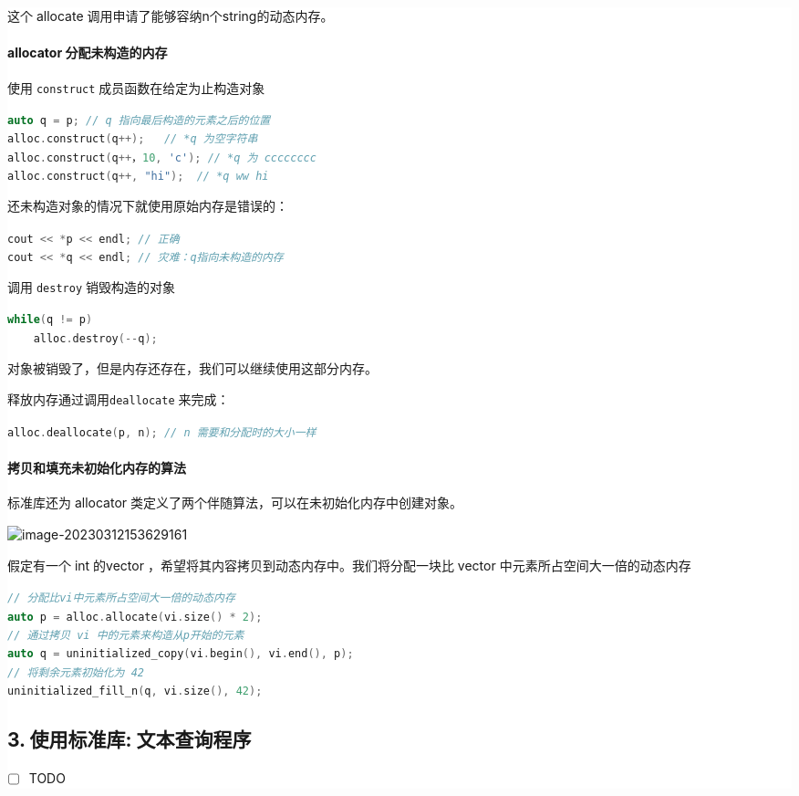 这个 allocate 调用申请了能够容纳n个string的动态内存。



#### allocator 分配未构造的内存

使用 `construct` 成员函数在给定为止构造对象

```cpp
auto q = p;	// q 指向最后构造的元素之后的位置
alloc.construct(q++);	// *q 为空字符串
alloc.construct(q++，10, 'c'); // *q 为 cccccccc	
alloc.construct(q++, "hi");	 // *q ww hi
```

还未构造对象的情况下就使用原始内存是错误的：

```cpp
cout << *p << endl;	// 正确
cout << *q << endl;	// 灾难：q指向未构造的内存
```

调用 `destroy` 销毁构造的对象

```cpp
while(q != p)
    alloc.destroy(--q);		
```

对象被销毁了，但是内存还存在，我们可以继续使用这部分内存。

释放内存通过调用`deallocate` 来完成：

```cpp
alloc.deallocate(p, n); // n 需要和分配时的大小一样
```



#### 拷贝和填充未初始化内存的算法

标准库还为 allocator 类定义了两个伴随算法，可以在未初始化内存中创建对象。

![image-20230312153629161](https://kinvy-images.oss-cn-beijing.aliyuncs.com/Images/image-20230312153629161.png)

假定有一个 int 的vector ，希望将其内容拷贝到动态内存中。我们将分配一块比 vector 中元素所占空间大一倍的动态内存

```cpp
// 分配比vi中元素所占空间大一倍的动态内存
auto p = alloc.allocate(vi.size() * 2);
// 通过拷贝 vi 中的元素来构造从p开始的元素
auto q = uninitialized_copy(vi.begin(), vi.end(), p);
// 将剩余元素初始化为 42
uninitialized_fill_n(q, vi.size(), 42);
```





## 3. 使用标准库: 文本查询程序

- [ ] TODO

